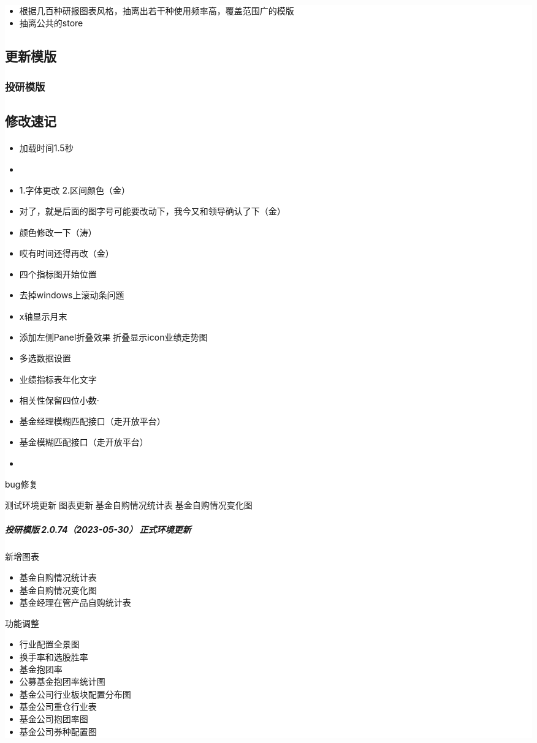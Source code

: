 - 根据几百种研报图表风格，抽离出若干种使用频率高，覆盖范围广的模版
- 抽离公共的store

## 更新模版

### 投研模版

## 修改速记

- 加载时间1.5秒
- 

- 1.字体更改  2.区间颜色（金）
- 对了，就是后面的图字号可能要改动下，我今又和领导确认了下（金）
- 颜色修改一下（涛）
- 哎有时间还得再改（金）
- 四个指标图开始位置
- 去掉windows上滚动条问题
- x轴显示月末
- 添加左侧Panel折叠效果 折叠显示icon业绩走势图  
- 多选数据设置
- 业绩指标表年化文字
- 相关性保留四位小数·
- 基金经理模糊匹配接口（走开放平台）
- 基金模糊匹配接口（走开放平台）
- 

bug修复

测试环境更新
图表更新
基金自购情况统计表
基金自购情况变化图

##### 投研模版 2.0.74（2023-05-30） 正式环境更新

新增图表

- 基金自购情况统计表
- 基金自购情况变化图
- 基金经理在管产品自购统计表


功能调整

- 行业配置全景图
- 换手率和选股胜率
- 基金抱团率
- 公募基金抱团率统计图
- 基金公司行业板块配置分布图
- 基金公司重仓行业表
- 基金公司抱团率图
- 基金公司券种配置图
